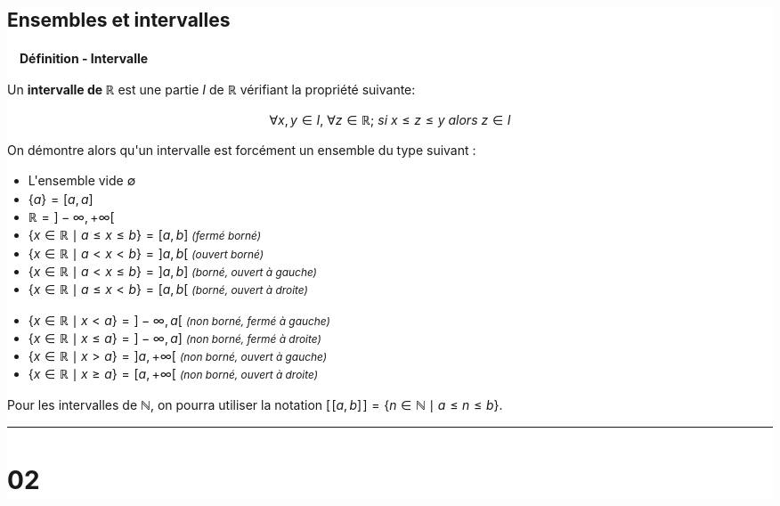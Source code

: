 ## Ensembles et intervalles

<div class='block note'>
<div class='block-icon'>
<i class='far fa-heart' style='padding-right:1rem;'></i>
<b>Définition - Intervalle</b>
</div>

Un **intervalle de $\mathbb{R}$** est une partie $I$ de $\mathbb{R}$ vérifiant la propriété suivante:

$$\forall x,y \in I,\ \forall z \in \mathbb{R};\ si\ x \le z \le y\ alors\ z \in I$$

</div>

On démontre alors qu'un intervalle est forcément un ensemble du type suivant :

<div class='flex-horizontal'><div class='flex'>

- L'ensemble vide $\emptyset$
- $\left\{ a \right\} = [a,a]$
- $\mathbb{R} = ]-\infty,+\infty[$
- $\{x \in \mathbb{R} \mid a \leq x \leq b \} = [a , b]$ <i class='important' style="font-size:0.85rem">(fermé borné)</i>
- $\{x \in \mathbb{R} \mid a < x < b \} = ]a, b[$ <i class='important' style="font-size:0.85rem">(ouvert borné)</i>
- $\{x \in \mathbb{R} \mid a < x \leq b \} = ]a, b]$ <i class='important' style="font-size:0.85rem">(borné, ouvert à gauche)</i>
- $\{x \in \mathbb{R} \mid a \leq x < b \} = [a, b[$ <i class='important' style="font-size:0.85rem">(borné, ouvert à droite)</i>

</div><div class='flex'>

- $\left\{x \in \mathbb{R} \mid x < a\right\} = ]-\infty, a[$ <i class='important' style="font-size:0.85rem">(non borné, fermé à gauche)</i>
- $\left\{x \in \mathbb{R} \mid x \leq a\right\} = ]-\infty, a]$ <i class='important' style="font-size:0.85rem">(non borné, fermé à droite)</i>
- $\left\{x \in \mathbb{R} \mid x > a \right\} = ]a, +\infty[$ <i class='important' style="font-size:0.85rem">(non borné, ouvert à gauche)</i>
- $\left\{x \in \mathbb{R} \mid x \geq a\right\} = [a, +\infty[$ <i class='important' style="font-size:0.85rem">(non borné, ouvert à droite)</i>

</div></div>

<div class='block warning no-icon'>

Pour les intervalles de $\mathbb{N}$, on pourra utiliser la notation $[\![a,b]\!] = \{ n \in \mathbb{N} \mid a \le n \le b \}$.

</div>

---



<div class='main'>

# 02
